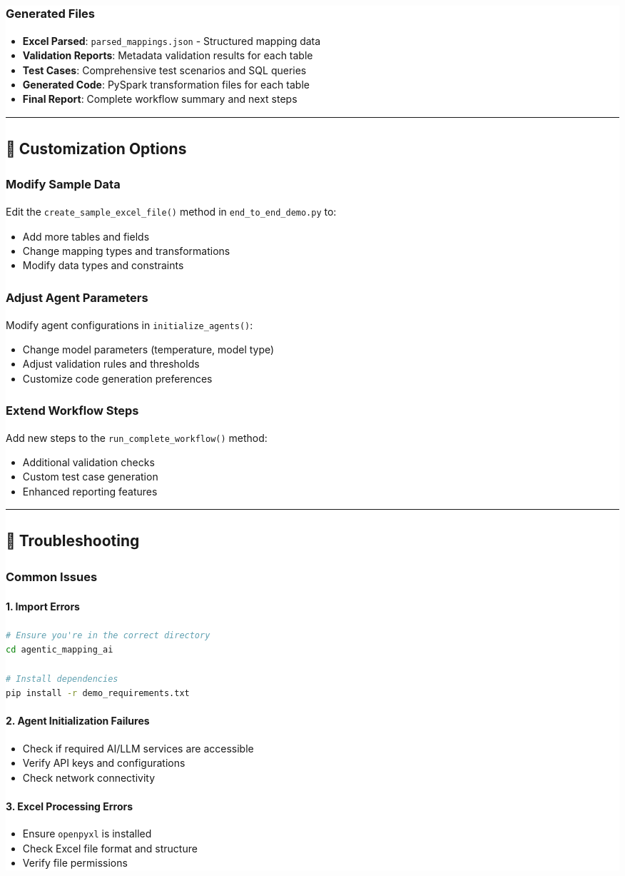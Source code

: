 ### **Generated Files**
- **Excel Parsed**: `parsed_mappings.json` - Structured mapping data
- **Validation Reports**: Metadata validation results for each table
- **Test Cases**: Comprehensive test scenarios and SQL queries
- **Generated Code**: PySpark transformation files for each table
- **Final Report**: Complete workflow summary and next steps

---

## 🔧 **Customization Options**

### **Modify Sample Data**
Edit the `create_sample_excel_file()` method in `end_to_end_demo.py` to:
- Add more tables and fields
- Change mapping types and transformations
- Modify data types and constraints

### **Adjust Agent Parameters**
Modify agent configurations in `initialize_agents()`:
- Change model parameters (temperature, model type)
- Adjust validation rules and thresholds
- Customize code generation preferences

### **Extend Workflow Steps**
Add new steps to the `run_complete_workflow()` method:
- Additional validation checks
- Custom test case generation
- Enhanced reporting features

---

## 🐛 **Troubleshooting**

### **Common Issues**

#### **1. Import Errors**
```bash
# Ensure you're in the correct directory
cd agentic_mapping_ai

# Install dependencies
pip install -r demo_requirements.txt
```

#### **2. Agent Initialization Failures**
- Check if required AI/LLM services are accessible
- Verify API keys and configurations
- Check network connectivity

#### **3. Excel Processing Errors**
- Ensure `openpyxl` is installed
- Check Excel file format and structure
- Verify file permissions
